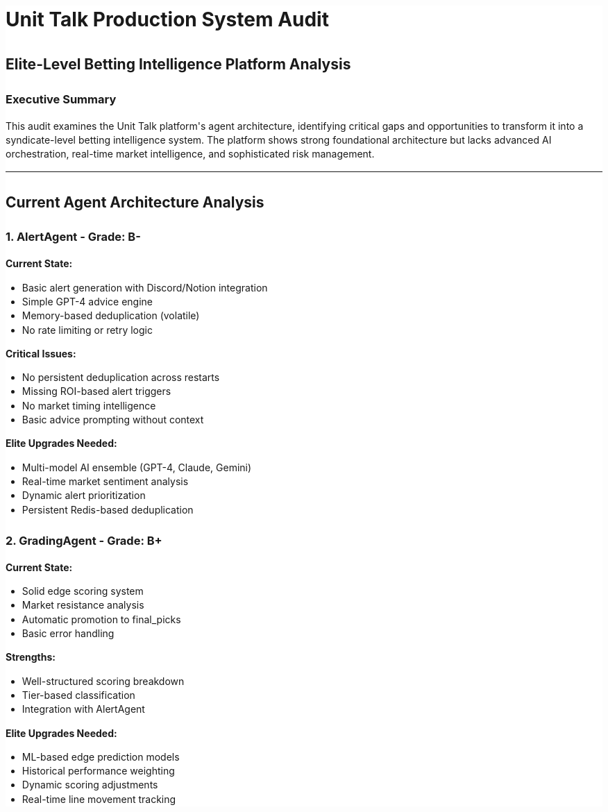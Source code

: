 # Unit Talk Production System Audit
## Elite-Level Betting Intelligence Platform Analysis

### Executive Summary
This audit examines the Unit Talk platform's agent architecture, identifying critical gaps and opportunities to transform it into a syndicate-level betting intelligence system. The platform shows strong foundational architecture but lacks advanced AI orchestration, real-time market intelligence, and sophisticated risk management.

---

## Current Agent Architecture Analysis

### 1. AlertAgent - **Grade: B-**
**Current State:**
- Basic alert generation with Discord/Notion integration
- Simple GPT-4 advice engine
- Memory-based deduplication (volatile)
- No rate limiting or retry logic

**Critical Issues:**
- No persistent deduplication across restarts
- Missing ROI-based alert triggers
- No market timing intelligence
- Basic advice prompting without context

**Elite Upgrades Needed:**
- Multi-model AI ensemble (GPT-4, Claude, Gemini)
- Real-time market sentiment analysis
- Dynamic alert prioritization
- Persistent Redis-based deduplication

### 2. GradingAgent - **Grade: B+**
**Current State:**
- Solid edge scoring system
- Market resistance analysis
- Automatic promotion to final_picks
- Basic error handling

**Strengths:**
- Well-structured scoring breakdown
- Tier-based classification
- Integration with AlertAgent

**Elite Upgrades Needed:**
- ML-based edge prediction models
- Historical performance weighting
- Dynamic scoring adjustments
- Real-time line movement tracking
